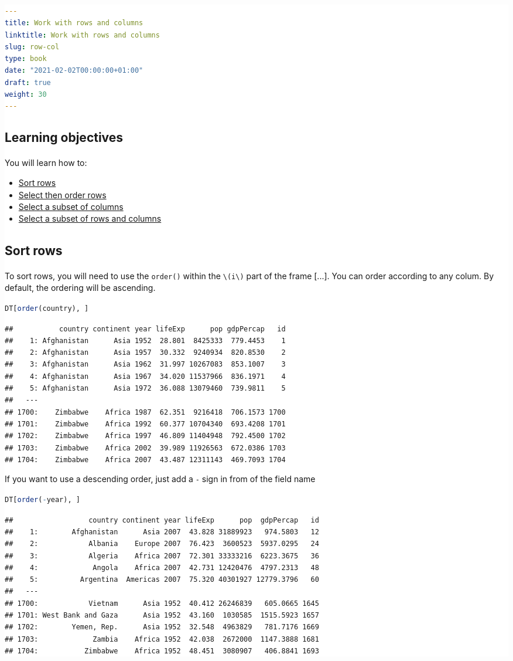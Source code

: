 ```yaml
---
title: Work with rows and columns
linktitle: Work with rows and columns
slug: row-col
type: book
date: "2021-02-02T00:00:00+01:00"
draft: true
weight: 30
---
```


## Learning objectives

You will learn how to:

+ [Sort rows](#sort-rows)
+ [Select then order rows](#select-sort-rows)
+ [Select a subset of columns](#subsetting-columns)
+ [Select a subset of rows and columns](#subsetting-rows-and-columns)



## Sort rows

To sort rows, you will need to use the `order()` within the `\(i\)` part of the frame [...]. 
You can order according to any colum. By default, the ordering will be ascending.


```r
DT[order(country), ]
```

```
##           country continent year lifeExp      pop gdpPercap   id
##    1: Afghanistan      Asia 1952  28.801  8425333  779.4453    1
##    2: Afghanistan      Asia 1957  30.332  9240934  820.8530    2
##    3: Afghanistan      Asia 1962  31.997 10267083  853.1007    3
##    4: Afghanistan      Asia 1967  34.020 11537966  836.1971    4
##    5: Afghanistan      Asia 1972  36.088 13079460  739.9811    5
##   ---                                                           
## 1700:    Zimbabwe    Africa 1987  62.351  9216418  706.1573 1700
## 1701:    Zimbabwe    Africa 1992  60.377 10704340  693.4208 1701
## 1702:    Zimbabwe    Africa 1997  46.809 11404948  792.4500 1702
## 1703:    Zimbabwe    Africa 2002  39.989 11926563  672.0386 1703
## 1704:    Zimbabwe    Africa 2007  43.487 12311143  469.7093 1704
```

If you want to use a descending order, just add a ` - ` sign in from of the field name


```r
DT[order(-year), ]
```

```
##                  country continent year lifeExp      pop  gdpPercap   id
##    1:        Afghanistan      Asia 2007  43.828 31889923   974.5803   12
##    2:            Albania    Europe 2007  76.423  3600523  5937.0295   24
##    3:            Algeria    Africa 2007  72.301 33333216  6223.3675   36
##    4:             Angola    Africa 2007  42.731 12420476  4797.2313   48
##    5:          Argentina  Americas 2007  75.320 40301927 12779.3796   60
##   ---                                                                   
## 1700:            Vietnam      Asia 1952  40.412 26246839   605.0665 1645
## 1701: West Bank and Gaza      Asia 1952  43.160  1030585  1515.5923 1657
## 1702:        Yemen, Rep.      Asia 1952  32.548  4963829   781.7176 1669
## 1703:             Zambia    Africa 1952  42.038  2672000  1147.3888 1681
## 1704:           Zimbabwe    Africa 1952  48.451  3080907   406.8841 1693
```
